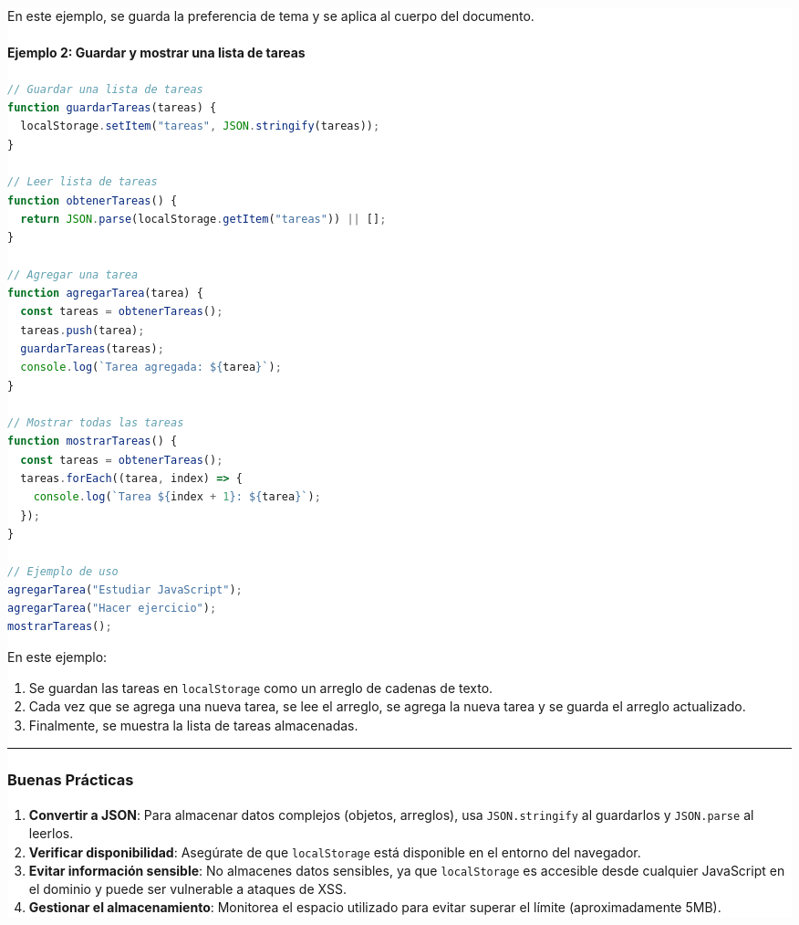 En este ejemplo, se guarda la preferencia de tema y se aplica al cuerpo del documento.

#### Ejemplo 2: Guardar y mostrar una lista de tareas

```javascript
// Guardar una lista de tareas
function guardarTareas(tareas) {
  localStorage.setItem("tareas", JSON.stringify(tareas));
}

// Leer lista de tareas
function obtenerTareas() {
  return JSON.parse(localStorage.getItem("tareas")) || [];
}

// Agregar una tarea
function agregarTarea(tarea) {
  const tareas = obtenerTareas();
  tareas.push(tarea);
  guardarTareas(tareas);
  console.log(`Tarea agregada: ${tarea}`);
}

// Mostrar todas las tareas
function mostrarTareas() {
  const tareas = obtenerTareas();
  tareas.forEach((tarea, index) => {
    console.log(`Tarea ${index + 1}: ${tarea}`);
  });
}

// Ejemplo de uso
agregarTarea("Estudiar JavaScript");
agregarTarea("Hacer ejercicio");
mostrarTareas();
```

En este ejemplo:
1. Se guardan las tareas en `localStorage` como un arreglo de cadenas de texto.
2. Cada vez que se agrega una nueva tarea, se lee el arreglo, se agrega la nueva tarea y se guarda el arreglo actualizado.
3. Finalmente, se muestra la lista de tareas almacenadas.

---

### Buenas Prácticas

1. **Convertir a JSON**: Para almacenar datos complejos (objetos, arreglos), usa `JSON.stringify` al guardarlos y `JSON.parse` al leerlos.
2. **Verificar disponibilidad**: Asegúrate de que `localStorage` está disponible en el entorno del navegador.
3. **Evitar información sensible**: No almacenes datos sensibles, ya que `localStorage` es accesible desde cualquier JavaScript en el dominio y puede ser vulnerable a ataques de XSS.
4. **Gestionar el almacenamiento**: Monitorea el espacio utilizado para evitar superar el límite (aproximadamente 5MB).
